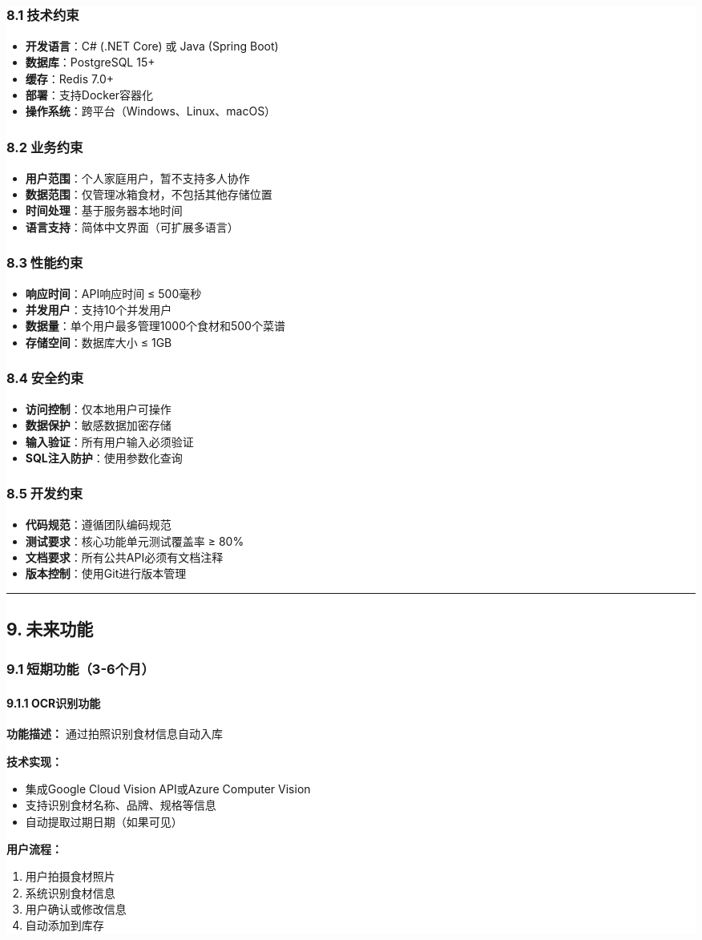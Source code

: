 ### 8.1 技术约束
- **开发语言**：C# (.NET Core) 或 Java (Spring Boot)
- **数据库**：PostgreSQL 15+
- **缓存**：Redis 7.0+
- **部署**：支持Docker容器化
- **操作系统**：跨平台（Windows、Linux、macOS）

### 8.2 业务约束
- **用户范围**：个人家庭用户，暂不支持多人协作
- **数据范围**：仅管理冰箱食材，不包括其他存储位置
- **时间处理**：基于服务器本地时间
- **语言支持**：简体中文界面（可扩展多语言）

### 8.3 性能约束
- **响应时间**：API响应时间 ≤ 500毫秒
- **并发用户**：支持10个并发用户
- **数据量**：单个用户最多管理1000个食材和500个菜谱
- **存储空间**：数据库大小 ≤ 1GB

### 8.4 安全约束
- **访问控制**：仅本地用户可操作
- **数据保护**：敏感数据加密存储
- **输入验证**：所有用户输入必须验证
- **SQL注入防护**：使用参数化查询

### 8.5 开发约束
- **代码规范**：遵循团队编码规范
- **测试要求**：核心功能单元测试覆盖率 ≥ 80%
- **文档要求**：所有公共API必须有文档注释
- **版本控制**：使用Git进行版本管理

---

## 9. 未来功能

### 9.1 短期功能（3-6个月）

#### 9.1.1 OCR识别功能
**功能描述：** 通过拍照识别食材信息自动入库

**技术实现：**
- 集成Google Cloud Vision API或Azure Computer Vision
- 支持识别食材名称、品牌、规格等信息
- 自动提取过期日期（如果可见）

**用户流程：**
1. 用户拍摄食材照片
2. 系统识别食材信息
3. 用户确认或修改信息
4. 自动添加到库存
